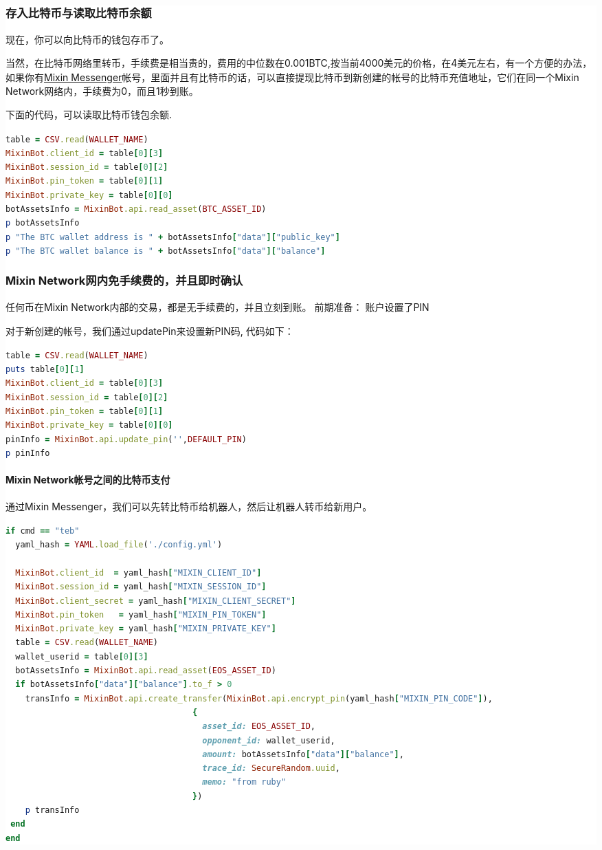 ### 存入比特币与读取比特币余额
现在，你可以向比特币的钱包存币了。

当然，在比特币网络里转币，手续费是相当贵的，费用的中位数在0.001BTC,按当前4000美元的价格，在4美元左右，有一个方便的办法，如果你有[Mixin Messenger](https://mixin.one/messenger)帐号，里面并且有比特币的话，可以直接提现比特币到新创建的帐号的比特币充值地址，它们在同一个Mixin Network网络内，手续费为0，而且1秒到账。

下面的代码，可以读取比特币钱包余额.
```ruby
table = CSV.read(WALLET_NAME)
MixinBot.client_id = table[0][3]
MixinBot.session_id = table[0][2]
MixinBot.pin_token = table[0][1]
MixinBot.private_key = table[0][0]
botAssetsInfo = MixinBot.api.read_asset(BTC_ASSET_ID)
p botAssetsInfo
p "The BTC wallet address is " + botAssetsInfo["data"]["public_key"]
p "The BTC wallet balance is " + botAssetsInfo["data"]["balance"]
```
### Mixin Network网内免手续费的，并且即时确认
任何币在Mixin Network内部的交易，都是无手续费的，并且立刻到账。
前期准备： 账户设置了PIN

对于新创建的帐号，我们通过updatePin来设置新PIN码, 代码如下：
```ruby
table = CSV.read(WALLET_NAME)
puts table[0][1]
MixinBot.client_id = table[0][3]
MixinBot.session_id = table[0][2]
MixinBot.pin_token = table[0][1]
MixinBot.private_key = table[0][0]
pinInfo = MixinBot.api.update_pin('',DEFAULT_PIN)
p pinInfo
```
#### Mixin Network帐号之间的比特币支付
通过Mixin Messenger，我们可以先转比特币给机器人，然后让机器人转币给新用户。
```ruby
if cmd == "teb"
  yaml_hash = YAML.load_file('./config.yml')

  MixinBot.client_id  = yaml_hash["MIXIN_CLIENT_ID"]
  MixinBot.session_id = yaml_hash["MIXIN_SESSION_ID"]
  MixinBot.client_secret = yaml_hash["MIXIN_CLIENT_SECRET"]
  MixinBot.pin_token   = yaml_hash["MIXIN_PIN_TOKEN"]
  MixinBot.private_key = yaml_hash["MIXIN_PRIVATE_KEY"]
  table = CSV.read(WALLET_NAME)
  wallet_userid = table[0][3]
  botAssetsInfo = MixinBot.api.read_asset(EOS_ASSET_ID)
  if botAssetsInfo["data"]["balance"].to_f > 0
    transInfo = MixinBot.api.create_transfer(MixinBot.api.encrypt_pin(yaml_hash["MIXIN_PIN_CODE"]),
                                      {
                                        asset_id: EOS_ASSET_ID,
                                        opponent_id: wallet_userid,
                                        amount: botAssetsInfo["data"]["balance"],
                                        trace_id: SecureRandom.uuid,
                                        memo: "from ruby"
                                      })
    p transInfo
 end
end
```
